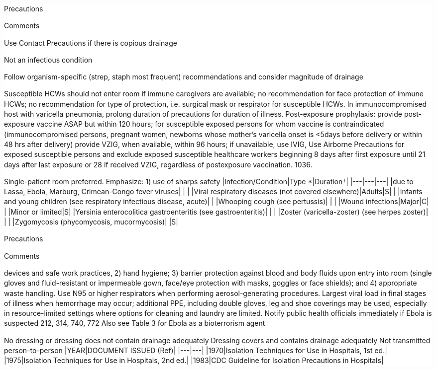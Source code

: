 Precautions

Comments

Use Contact Precautions if there is copious drainage

Not an infectious condition

Follow organism-specific (strep, staph most frequent) recommendations and consider magnitude of drainage

Susceptible HCWs should not enter room if immune caregivers are available; no recommendation for face protection of immune HCWs; no recommendation for type of protection, i.e. surgical mask or respirator for susceptible HCWs. In immunocompromised host with varicella pneumonia, prolong duration of precautions for duration of illness. Post-exposure prophylaxis: provide post-exposure vaccine ASAP but within 120 hours; for susceptible exposed persons for whom vaccine is contraindicated (immunocompromised persons, pregnant women, newborns whose mother’s varicella onset is <5days before delivery or within 48 hrs after delivery) provide VZIG, when available, within 96 hours; if unavailable, use IVIG, Use Airborne Precautions for exposed susceptible persons and exclude exposed susceptible healthcare workers beginning 8 days after first exposure until 21 days after last exposure or 28 if received VZIG, regardless of postexposure vaccination. 1036.

Single-patient room preferred. Emphasize: 1) use of sharps safety
|Infection/Condition|Type *|Duration†|
|---|---|---|
|due to Lassa, Ebola, Marburg, Crimean-Congo fever viruses| | |
|Viral respiratory diseases (not covered elsewhere)|Adults|S|
| |Infants and young children (see respiratory infectious disease, acute)| |
|Whooping cough (see pertussis)| | |
|Wound infections|Major|C|
| |Minor or limited|S|
|Yersinia enterocolitica gastroenteritis (see gastroenteritis)| | |
|Zoster (varicella-zoster) (see herpes zoster)| | |
|Zygomycosis (phycomycosis, mucormycosis)| |S|

Precautions

Comments

devices and safe work practices, 2) hand hygiene; 3) barrier protection against blood and body fluids upon entry into room (single gloves and fluid-resistant or impermeable gown, face/eye protection with masks, goggles or face shields); and 4) appropriate waste handling. Use N95 or higher respirators when performing aerosol-generating procedures. Largest viral load in final stages of illness when hemorrhage may occur; additional PPE, including double gloves, leg and shoe coverings may be used, especially in resource-limited settings where options for cleaning and laundry are limited. Notify public health officials immediately if Ebola is suspected 212, 314, 740, 772 Also see Table 3 for Ebola as a bioterrorism agent

No dressing or dressing does not contain drainage adequately
Dressing covers and contains drainage adequately
Not transmitted person-to-person
|YEAR|DOCUMENT ISSUED (Ref)|
|---|---|
|1970|Isolation Techniques for Use in Hospitals, 1st ed.|
|1975|Isolation Techniques for Use in Hospitals, 2nd ed.|
|1983|CDC Guideline for Isolation Precautions in Hospitals|
